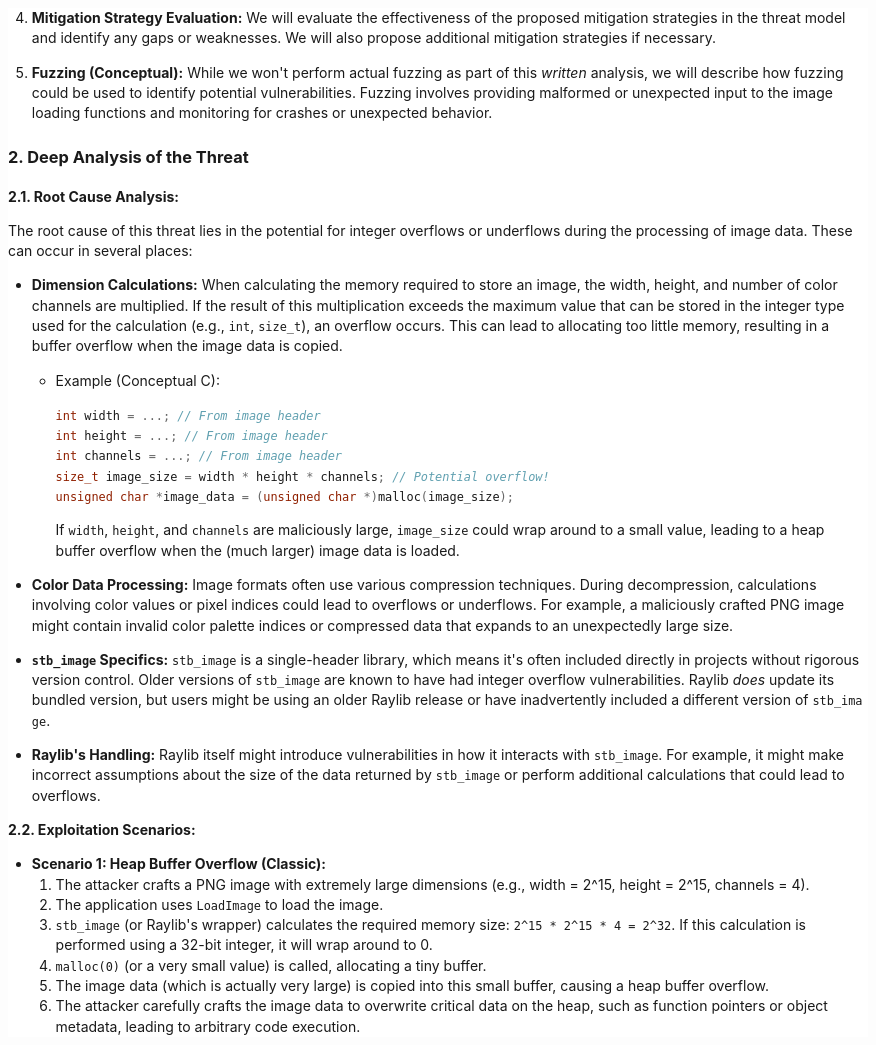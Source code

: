 4.  **Mitigation Strategy Evaluation:** We will evaluate the effectiveness of the proposed mitigation strategies in the threat model and identify any gaps or weaknesses.  We will also propose additional mitigation strategies if necessary.

5.  **Fuzzing (Conceptual):** While we won't perform actual fuzzing as part of this *written* analysis, we will describe how fuzzing could be used to identify potential vulnerabilities. Fuzzing involves providing malformed or unexpected input to the image loading functions and monitoring for crashes or unexpected behavior.

### 2. Deep Analysis of the Threat

**2.1. Root Cause Analysis:**

The root cause of this threat lies in the potential for integer overflows or underflows during the processing of image data.  These can occur in several places:

*   **Dimension Calculations:**  When calculating the memory required to store an image, the width, height, and number of color channels are multiplied.  If the result of this multiplication exceeds the maximum value that can be stored in the integer type used for the calculation (e.g., `int`, `size_t`), an overflow occurs.  This can lead to allocating too little memory, resulting in a buffer overflow when the image data is copied.
    *   Example (Conceptual C):
        ```c
        int width = ...; // From image header
        int height = ...; // From image header
        int channels = ...; // From image header
        size_t image_size = width * height * channels; // Potential overflow!
        unsigned char *image_data = (unsigned char *)malloc(image_size);
        ```
        If `width`, `height`, and `channels` are maliciously large, `image_size` could wrap around to a small value, leading to a heap buffer overflow when the (much larger) image data is loaded.

*   **Color Data Processing:**  Image formats often use various compression techniques.  During decompression, calculations involving color values or pixel indices could lead to overflows or underflows.  For example, a maliciously crafted PNG image might contain invalid color palette indices or compressed data that expands to an unexpectedly large size.

*   **`stb_image` Specifics:**  `stb_image` is a single-header library, which means it's often included directly in projects without rigorous version control.  Older versions of `stb_image` are known to have had integer overflow vulnerabilities.  Raylib *does* update its bundled version, but users might be using an older Raylib release or have inadvertently included a different version of `stb_image`.

*   **Raylib's Handling:** Raylib itself might introduce vulnerabilities in how it interacts with `stb_image`.  For example, it might make incorrect assumptions about the size of the data returned by `stb_image` or perform additional calculations that could lead to overflows.

**2.2. Exploitation Scenarios:**

*   **Scenario 1: Heap Buffer Overflow (Classic):**
    1.  The attacker crafts a PNG image with extremely large dimensions (e.g., width = 2^15, height = 2^15, channels = 4).
    2.  The application uses `LoadImage` to load the image.
    3.  `stb_image` (or Raylib's wrapper) calculates the required memory size: `2^15 * 2^15 * 4 = 2^32`.  If this calculation is performed using a 32-bit integer, it will wrap around to 0.
    4.  `malloc(0)` (or a very small value) is called, allocating a tiny buffer.
    5.  The image data (which is actually very large) is copied into this small buffer, causing a heap buffer overflow.
    6.  The attacker carefully crafts the image data to overwrite critical data on the heap, such as function pointers or object metadata, leading to arbitrary code execution.
